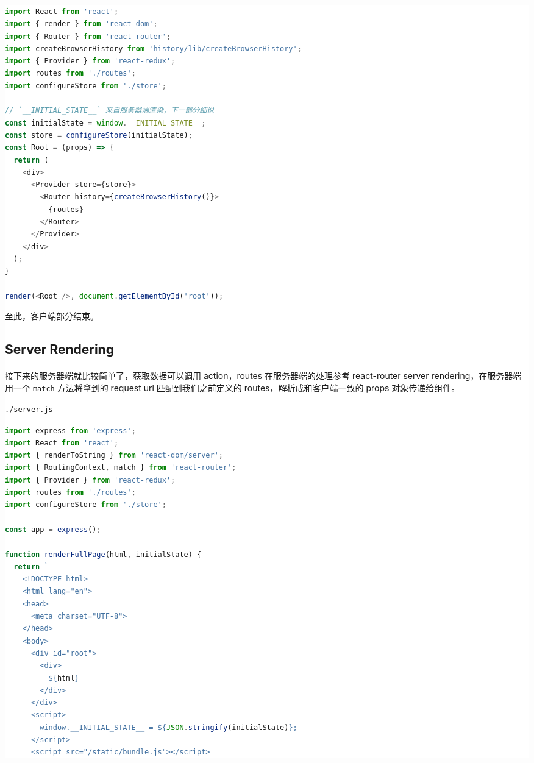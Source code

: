 ```javascript
import React from 'react';
import { render } from 'react-dom';
import { Router } from 'react-router';
import createBrowserHistory from 'history/lib/createBrowserHistory';
import { Provider } from 'react-redux';
import routes from './routes';
import configureStore from './store';

// `__INITIAL_STATE__` 来自服务器端渲染，下一部分细说
const initialState = window.__INITIAL_STATE__;
const store = configureStore(initialState);
const Root = (props) => {
  return (
    <div>
      <Provider store={store}>
        <Router history={createBrowserHistory()}>
          {routes}
        </Router>
      </Provider>
    </div>
  );
}

render(<Root />, document.getElementById('root'));
```

至此，客户端部分结束。

## Server Rendering

接下来的服务器端就比较简单了，获取数据可以调用 action，routes 在服务器端的处理参考 [react-router server rendering](https://github.com/rackt/react-router/blob/master/docs/guides/advanced/ServerRendering.md)，在服务器端用一个 `match` 方法将拿到的 request url 匹配到我们之前定义的 routes，解析成和客户端一致的 props 对象传递给组件。

`./server.js`

```javascript
import express from 'express';
import React from 'react';
import { renderToString } from 'react-dom/server';
import { RoutingContext, match } from 'react-router';
import { Provider } from 'react-redux';
import routes from './routes';
import configureStore from './store';

const app = express();

function renderFullPage(html, initialState) {
  return `
    <!DOCTYPE html>
    <html lang="en">
    <head>
      <meta charset="UTF-8">
    </head>
    <body>
      <div id="root">
        <div>
          ${html}
        </div>
      </div>
      <script>
        window.__INITIAL_STATE__ = ${JSON.stringify(initialState)};
      </script>
      <script src="/static/bundle.js"></script>
```